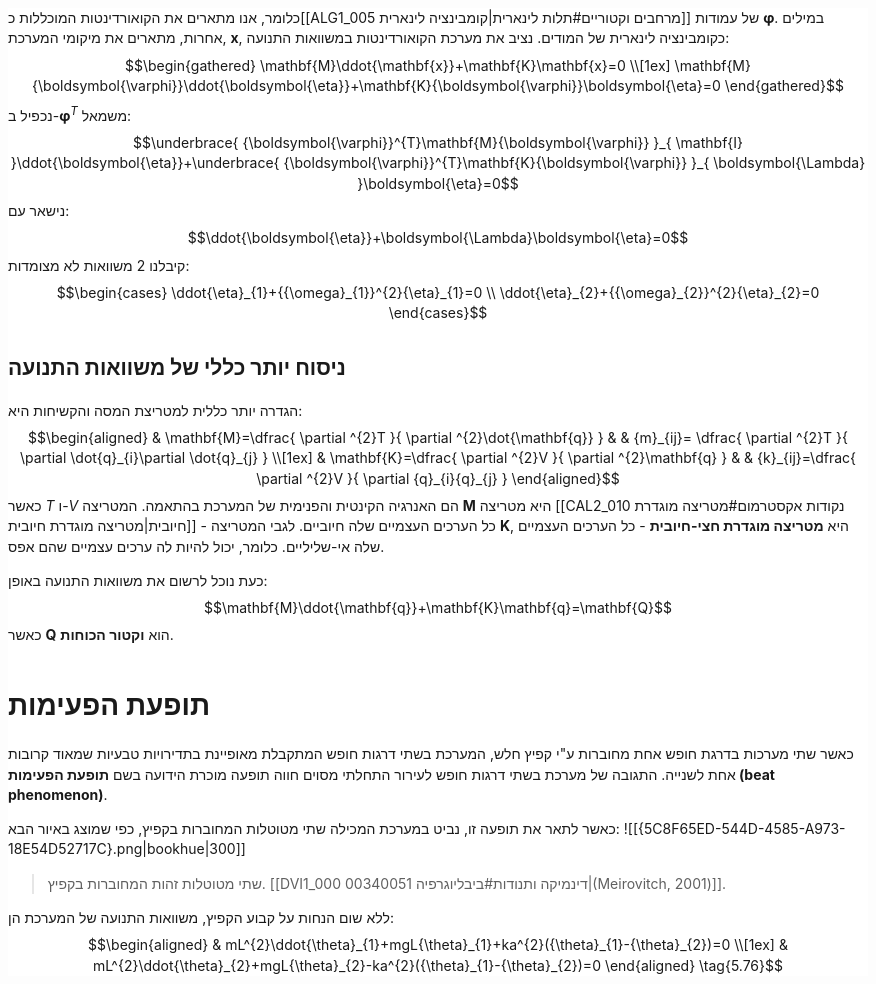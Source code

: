 כלומר, אנו מתארים את הקואורדינטות המוכללות כ[[ALG1_005 מרחבים וקטוריים#תלות לינארית|קומבינציה לינארית]] של עמודות $\boldsymbol{\varphi}$. במילים אחרות, מתארים את מיקומי המערכת, $\mathbf{x}$, כקומבינציה לינארית של המודים. נציב את מערכת הקואורדינטות במשוואות התנועה:
$$\begin{gathered}
\mathbf{M}\ddot{\mathbf{x}}+\mathbf{K}\mathbf{x}=0 \\[1ex]
\mathbf{M}{\boldsymbol{\varphi}}\ddot{\boldsymbol{\eta}}+\mathbf{K}{\boldsymbol{\varphi}}\boldsymbol{\eta}=0
\end{gathered}$$
נכפיל ב-${\boldsymbol{\varphi}}^{T}$ משמאל:
$$\underbrace{ {\boldsymbol{\varphi}}^{T}\mathbf{M}{\boldsymbol{\varphi}} }_{ \mathbf{I} }\ddot{\boldsymbol{\eta}}+\underbrace{ {\boldsymbol{\varphi}}^{T}\mathbf{K}{\boldsymbol{\varphi}} }_{ \boldsymbol{\Lambda} }\boldsymbol{\eta}=0$$
נישאר עם:
$$\ddot{\boldsymbol{\eta}}+\boldsymbol{\Lambda}\boldsymbol{\eta}=0$$
קיבלנו 2 משוואות לא מצומדות:
$$\begin{cases}
\ddot{\eta}_{1}+{{\omega}_{1}}^{2}{\eta}_{1}=0 \\
\ddot{\eta}_{2}+{{\omega}_{2}}^{2}{\eta}_{2}=0
\end{cases}$$

## ניסוח יותר כללי של משוואות התנועה
הגדרה יותר כללית למטריצת המסה והקשיחות היא:
$$\begin{aligned}
 & \mathbf{M}=\dfrac{ \partial ^{2}T }{ \partial ^{2}\dot{\mathbf{q}} } &  &  {m}_{ij}= \dfrac{ \partial ^{2}T }{ \partial \dot{q}_{i}\partial \dot{q}_{j} }   \\[1ex]
 & \mathbf{K}=\dfrac{ \partial ^{2}V }{ \partial ^{2}\mathbf{q} }  &  &  {k}_{ij}=\dfrac{ \partial ^{2}V }{ \partial {q}_{i}{q}_{j} } 
\end{aligned}$$
כאשר $T$ ו-$V$ הם האנרגיה הקינטית והפנימית של המערכת בהתאמה.
המטריצה $\mathbf{M}$ היא מטריצה [[CAL2_010 נקודות אקסטרמום#מטריצה מוגדרת חיובית|מטריצה מוגדרת חיובית]] - כל הערכים העצמיים שלה חיוביים. לגבי המטריצה $\mathbf{K}$, היא **מטריצה מוגדרת חצי-חיובית** - כל הערכים העצמיים שלה אי-שליליים. כלומר, יכול להיות לה ערכים עצמיים שהם אפס.

כעת נוכל לרשום את משוואות התנועה באופן:
$$\mathbf{M}\ddot{\mathbf{q}}+\mathbf{K}\mathbf{q}=\mathbf{Q}$$
כאשר $\mathbf{Q}$ הוא **וקטור הכוחות**.

# תופעת הפעימות
כאשר שתי מערכות בדרגת חופש אחת מחוברות ע"י קפיץ חלש, המערכת בשתי דרגות חופש המתקבלת מאופיינת בתדירויות טבעיות שמאוד קרובות אחת לשנייה. התגובה של מערכת בשתי דרגות חופש לעירור התחלתי מסוים חווה תופעה מוכרת הידועה בשם **תופעת הפעימות (beat phenomenon)**.

כאשר לתאר את תופעה זו, נביט במערכת המכילה שתי מטוטלות המחוברות בקפיץ, כפי שמוצג באיור הבא:
![[{5C8F65ED-544D-4585-A973-18E54D52717C}.png|bookhue|300]]
>שתי מטוטלות זהות המחוברות בקפיץ. [[DVI1_000 00340051 דינמיקה ותנודות#ביבליוגרפיה|(Meirovitch, 2001)]].

ללא שום הנחות על קבוע הקפיץ, משוואות התנועה של המערכת הן:
$$\begin{aligned}
 & mL^{2}\ddot{\theta}_{1}+mgL{\theta}_{1}+ka^{2}({\theta}_{1}-{\theta}_{2})=0 \\[1ex]
 & mL^{2}\ddot{\theta}_{2}+mgL{\theta}_{2}-ka^{2}({\theta}_{1}-{\theta}_{2})=0
\end{aligned} \tag{5.76}$$
